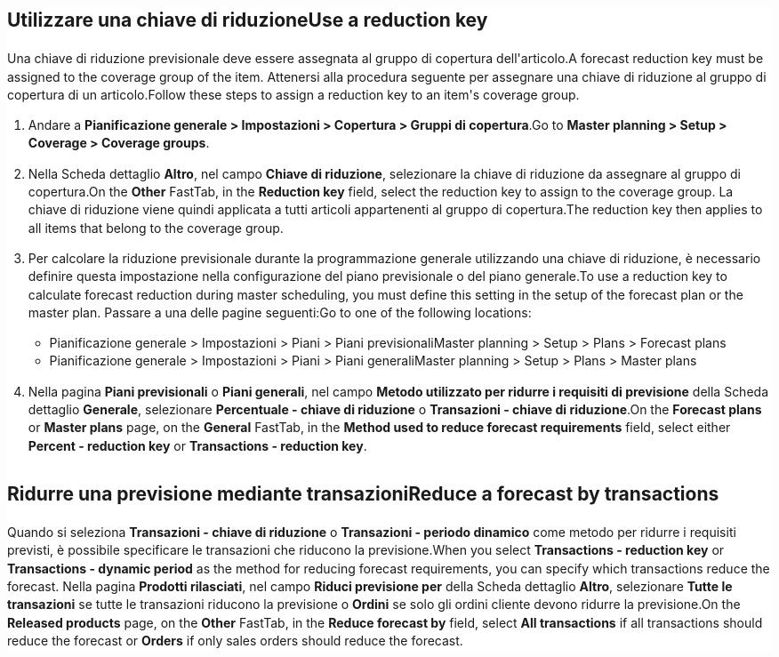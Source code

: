 ## <a name="use-a-reduction-key"></a><span data-ttu-id="6a10d-318">Utilizzare una chiave di riduzione</span><span class="sxs-lookup"><span data-stu-id="6a10d-318">Use a reduction key</span></span>

<span data-ttu-id="6a10d-319">Una chiave di riduzione previsionale deve essere assegnata al gruppo di copertura dell'articolo.</span><span class="sxs-lookup"><span data-stu-id="6a10d-319">A forecast reduction key must be assigned to the coverage group of the item.</span></span> <span data-ttu-id="6a10d-320">Attenersi alla procedura seguente per assegnare una chiave di riduzione al gruppo di copertura di un articolo.</span><span class="sxs-lookup"><span data-stu-id="6a10d-320">Follow these steps to assign a reduction key to an item's coverage group.</span></span>

1. <span data-ttu-id="6a10d-321">Andare a **Pianificazione generale \> Impostazioni \> Copertura \> Gruppi di copertura**.</span><span class="sxs-lookup"><span data-stu-id="6a10d-321">Go to **Master planning \> Setup \> Coverage \> Coverage groups**.</span></span>
2. <span data-ttu-id="6a10d-322">Nella Scheda dettaglio **Altro**, nel campo **Chiave di riduzione**, selezionare la chiave di riduzione da assegnare al gruppo di copertura.</span><span class="sxs-lookup"><span data-stu-id="6a10d-322">On the **Other** FastTab, in the **Reduction key** field, select the reduction key to assign to the coverage group.</span></span> <span data-ttu-id="6a10d-323">La chiave di riduzione viene quindi applicata a tutti articoli appartenenti al gruppo di copertura.</span><span class="sxs-lookup"><span data-stu-id="6a10d-323">The reduction key then applies to all items that belong to the coverage group.</span></span>
3. <span data-ttu-id="6a10d-324">Per calcolare la riduzione previsionale durante la programmazione generale utilizzando una chiave di riduzione, è necessario definire questa impostazione nella configurazione del piano previsionale o del piano generale.</span><span class="sxs-lookup"><span data-stu-id="6a10d-324">To use a reduction key to calculate forecast reduction during master scheduling, you must define this setting in the setup of the forecast plan or the master plan.</span></span> <span data-ttu-id="6a10d-325">Passare a una delle pagine seguenti:</span><span class="sxs-lookup"><span data-stu-id="6a10d-325">Go to one of the following locations:</span></span>

    - <span data-ttu-id="6a10d-326">Pianificazione generale \> Impostazioni \> Piani \> Piani previsionali</span><span class="sxs-lookup"><span data-stu-id="6a10d-326">Master planning \> Setup \> Plans \> Forecast plans</span></span>
    - <span data-ttu-id="6a10d-327">Pianificazione generale \> Impostazioni \> Piani \> Piani generali</span><span class="sxs-lookup"><span data-stu-id="6a10d-327">Master planning \> Setup \> Plans \> Master plans</span></span>

4. <span data-ttu-id="6a10d-328">Nella pagina **Piani previsionali** o **Piani generali**, nel campo **Metodo utilizzato per ridurre i requisiti di previsione** della Scheda dettaglio **Generale**, selezionare **Percentuale - chiave di riduzione** o **Transazioni - chiave di riduzione**.</span><span class="sxs-lookup"><span data-stu-id="6a10d-328">On the **Forecast plans** or **Master plans** page, on the **General** FastTab, in the **Method used to reduce forecast requirements** field, select either **Percent - reduction key** or **Transactions - reduction key**.</span></span>

## <a name="reduce-a-forecast-by-transactions"></a><span data-ttu-id="6a10d-329">Ridurre una previsione mediante transazioni</span><span class="sxs-lookup"><span data-stu-id="6a10d-329">Reduce a forecast by transactions</span></span>

<span data-ttu-id="6a10d-330">Quando si seleziona **Transazioni - chiave di riduzione** o **Transazioni - periodo dinamico** come metodo per ridurre i requisiti previsti, è possibile specificare le transazioni che riducono la previsione.</span><span class="sxs-lookup"><span data-stu-id="6a10d-330">When you select **Transactions - reduction key** or **Transactions - dynamic period** as the method for reducing forecast requirements, you can specify which transactions reduce the forecast.</span></span> <span data-ttu-id="6a10d-331">Nella pagina **Prodotti rilasciati**, nel campo **Riduci previsione per** della Scheda dettaglio **Altro**, selezionare **Tutte le transazioni** se tutte le transazioni riducono la previsione o **Ordini** se solo gli ordini cliente devono ridurre la previsione.</span><span class="sxs-lookup"><span data-stu-id="6a10d-331">On the **Released products** page, on the **Other** FastTab, in the **Reduce forecast by** field, select **All transactions** if all transactions should reduce the forecast or **Orders** if only sales orders should reduce the forecast.</span></span>
